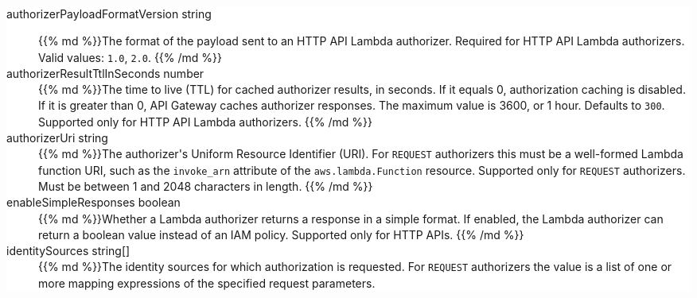 <a href="#authorizerpayloadformatversion_nodejs" style="color: inherit; text-decoration: inherit;">authorizer<wbr>Payload<wbr>Format<wbr>Version</a>
</span>
        <span class="property-indicator"></span>
        <span class="property-type">string</span>
    </dt>
    <dd>{{% md %}}The format of the payload sent to an HTTP API Lambda authorizer. Required for HTTP API Lambda authorizers.
Valid values: `1.0`, `2.0`.
{{% /md %}}</dd>
    <dt class="property-optional"
            title="Optional">
        <span id="authorizerresultttlinseconds_nodejs">
<a href="#authorizerresultttlinseconds_nodejs" style="color: inherit; text-decoration: inherit;">authorizer<wbr>Result<wbr>Ttl<wbr>In<wbr>Seconds</a>
</span>
        <span class="property-indicator"></span>
        <span class="property-type">number</span>
    </dt>
    <dd>{{% md %}}The time to live (TTL) for cached authorizer results, in seconds. If it equals 0, authorization caching is disabled.
If it is greater than 0, API Gateway caches authorizer responses. The maximum value is 3600, or 1 hour. Defaults to `300`.
Supported only for HTTP API Lambda authorizers.
{{% /md %}}</dd>
    <dt class="property-optional"
            title="Optional">
        <span id="authorizeruri_nodejs">
<a href="#authorizeruri_nodejs" style="color: inherit; text-decoration: inherit;">authorizer<wbr>Uri</a>
</span>
        <span class="property-indicator"></span>
        <span class="property-type">string</span>
    </dt>
    <dd>{{% md %}}The authorizer's Uniform Resource Identifier (URI).
For `REQUEST` authorizers this must be a well-formed Lambda function URI, such as the `invoke_arn` attribute of the `aws.lambda.Function` resource.
Supported only for `REQUEST` authorizers. Must be between 1 and 2048 characters in length.
{{% /md %}}</dd>
    <dt class="property-optional"
            title="Optional">
        <span id="enablesimpleresponses_nodejs">
<a href="#enablesimpleresponses_nodejs" style="color: inherit; text-decoration: inherit;">enable<wbr>Simple<wbr>Responses</a>
</span>
        <span class="property-indicator"></span>
        <span class="property-type">boolean</span>
    </dt>
    <dd>{{% md %}}Whether a Lambda authorizer returns a response in a simple format. If enabled, the Lambda authorizer can return a boolean value instead of an IAM policy.
Supported only for HTTP APIs.
{{% /md %}}</dd>
    <dt class="property-optional"
            title="Optional">
        <span id="identitysources_nodejs">
<a href="#identitysources_nodejs" style="color: inherit; text-decoration: inherit;">identity<wbr>Sources</a>
</span>
        <span class="property-indicator"></span>
        <span class="property-type">string[]</span>
    </dt>
    <dd>{{% md %}}The identity sources for which authorization is requested.
For `REQUEST` authorizers the value is a list of one or more mapping expressions of the specified request parameters.